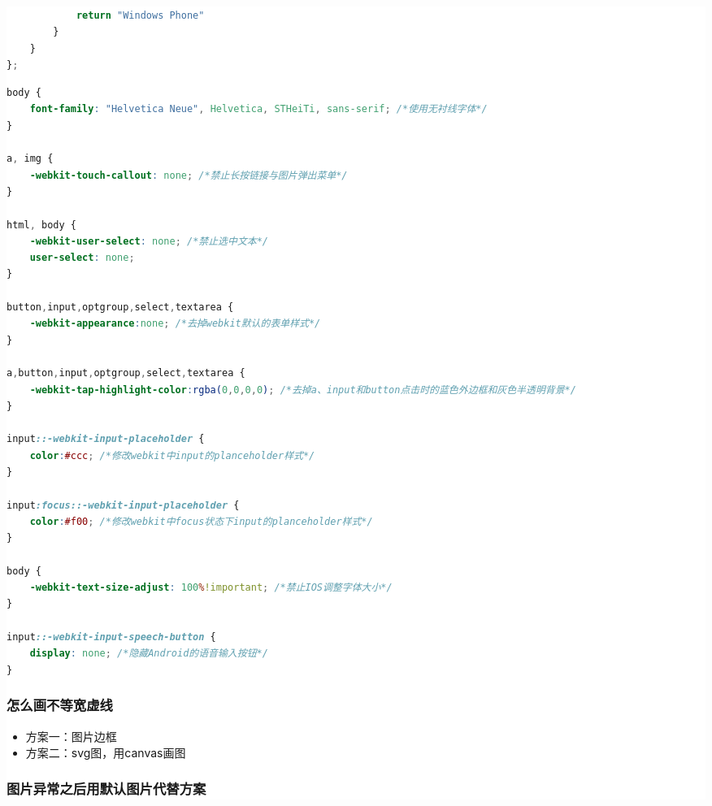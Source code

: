 ```js
            return "Windows Phone"
        }
    }
};
```

```css
body {
    font-family: "Helvetica Neue", Helvetica, STHeiTi, sans-serif; /*使用无衬线字体*/
}

a, img {
    -webkit-touch-callout: none; /*禁止长按链接与图片弹出菜单*/
}

html, body {
    -webkit-user-select: none; /*禁止选中文本*/
    user-select: none;
}

button,input,optgroup,select,textarea {
    -webkit-appearance:none; /*去掉webkit默认的表单样式*/
}

a,button,input,optgroup,select,textarea {
    -webkit-tap-highlight-color:rgba(0,0,0,0); /*去掉a、input和button点击时的蓝色外边框和灰色半透明背景*/
}

input::-webkit-input-placeholder {
    color:#ccc; /*修改webkit中input的planceholder样式*/
}

input:focus::-webkit-input-placeholder {
    color:#f00; /*修改webkit中focus状态下input的planceholder样式*/
}

body {
    -webkit-text-size-adjust: 100%!important; /*禁止IOS调整字体大小*/
}

input::-webkit-input-speech-button {
    display: none; /*隐藏Android的语音输入按钮*/
}
```

### 怎么画不等宽虚线
- 方案一：图片边框
- 方案二：svg图，用canvas画图

### 图片异常之后用默认图片代替方案
